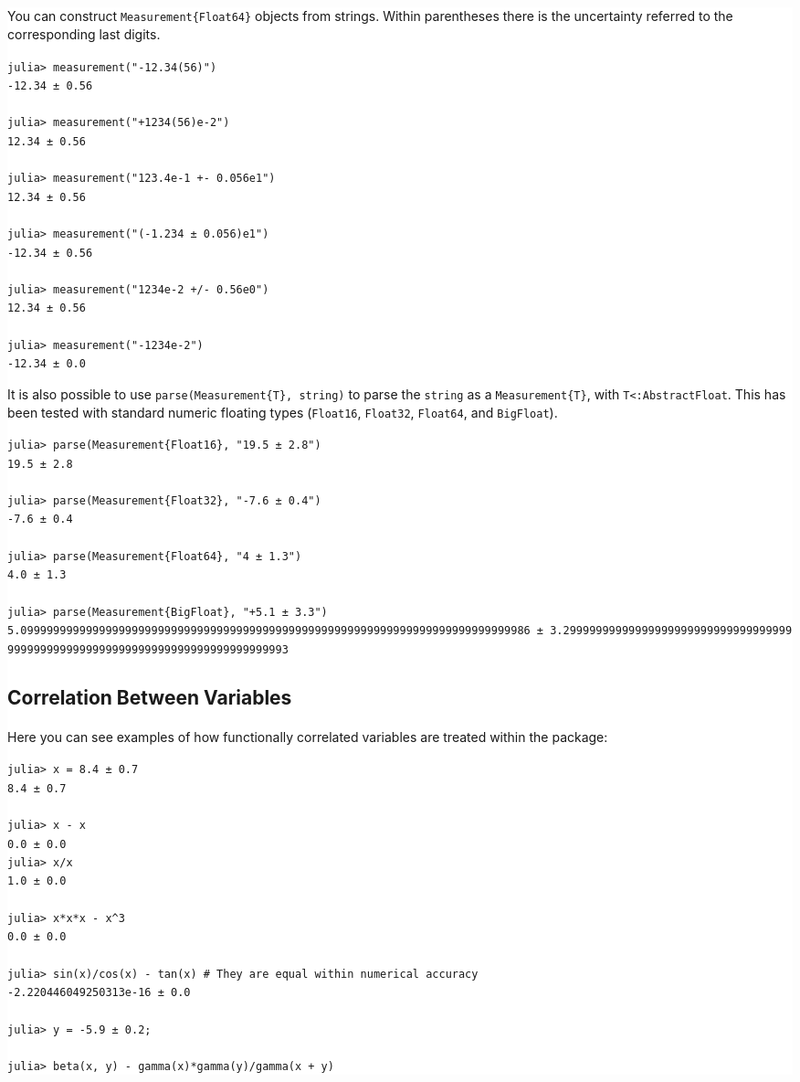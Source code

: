 You can construct `Measurement{Float64}` objects from strings. Within
parentheses there is the uncertainty referred to the corresponding last digits.

```jldoctest
julia> measurement("-12.34(56)")
-12.34 ± 0.56

julia> measurement("+1234(56)e-2")
12.34 ± 0.56

julia> measurement("123.4e-1 +- 0.056e1")
12.34 ± 0.56

julia> measurement("(-1.234 ± 0.056)e1")
-12.34 ± 0.56

julia> measurement("1234e-2 +/- 0.56e0")
12.34 ± 0.56

julia> measurement("-1234e-2")
-12.34 ± 0.0
```

It is also possible to use `parse(Measurement{T}, string)` to parse the `string`
as a `Measurement{T}`, with `T<:AbstractFloat`. This has been tested with
standard numeric floating types (`Float16`, `Float32`, `Float64`, and
`BigFloat`).

```jldoctest
julia> parse(Measurement{Float16}, "19.5 ± 2.8")
19.5 ± 2.8

julia> parse(Measurement{Float32}, "-7.6 ± 0.4")
-7.6 ± 0.4

julia> parse(Measurement{Float64}, "4 ± 1.3")
4.0 ± 1.3

julia> parse(Measurement{BigFloat}, "+5.1 ± 3.3")
5.099999999999999999999999999999999999999999999999999999999999999999999999999986 ± 3.299999999999999999999999999999999999999999999999999999999999999999999999999993
```

Correlation Between Variables
-----------------------------

Here you can see examples of how functionally correlated variables are treated
within the package:

```jldoctest
julia> x = 8.4 ± 0.7
8.4 ± 0.7

julia> x - x
0.0 ± 0.0
julia> x/x
1.0 ± 0.0

julia> x*x*x - x^3
0.0 ± 0.0

julia> sin(x)/cos(x) - tan(x) # They are equal within numerical accuracy
-2.220446049250313e-16 ± 0.0

julia> y = -5.9 ± 0.2;

julia> beta(x, y) - gamma(x)*gamma(y)/gamma(x + y)
```